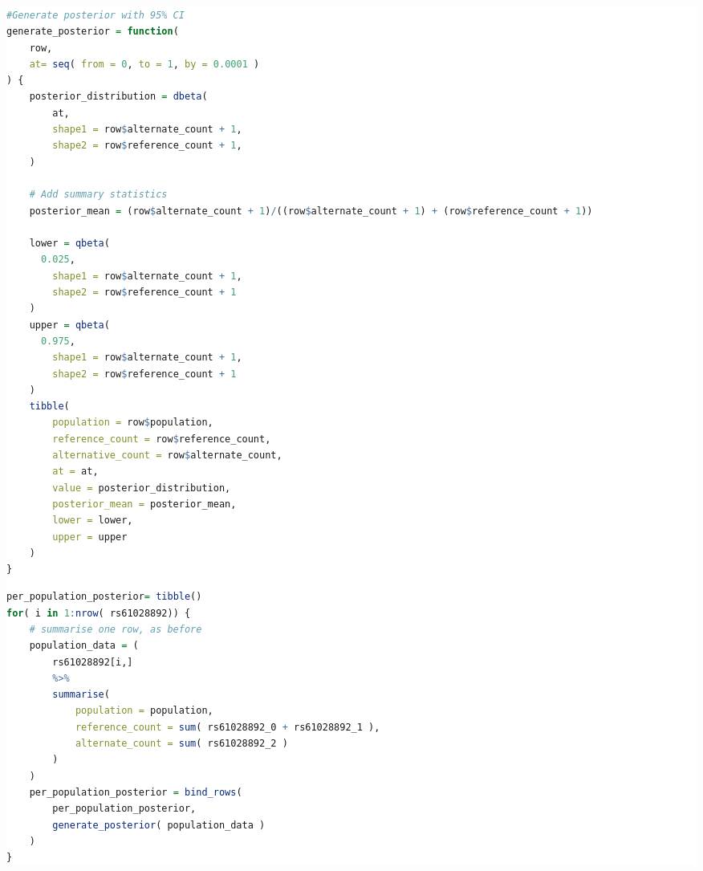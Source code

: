 ``` r
#Generate posterior with 95% CI
generate_posterior = function(
    row,
    at= seq( from = 0, to = 1, by = 0.0001 )
) {
    posterior_distribution = dbeta(
        at,
        shape1 = row$alternate_count + 1,
        shape2 = row$reference_count + 1,
    )
    
    # Add summary statistics
    posterior_mean = (row$alternate_count + 1)/((row$alternate_count + 1) + (row$reference_count + 1))
    
    lower = qbeta(
      0.025,
        shape1 = row$alternate_count + 1,
        shape2 = row$reference_count + 1
    )
    upper = qbeta(
      0.975,
        shape1 = row$alternate_count + 1,
        shape2 = row$reference_count + 1
    )
    tibble(
        population = row$population,
        reference_count = row$reference_count,
        alternative_count = row$alternate_count,
        at = at, 
        value = posterior_distribution,
        posterior_mean = posterior_mean,
        lower = lower,
        upper = upper
    )
}
```

``` r
per_population_posterior= tibble()
for( i in 1:nrow( rs61028892)) {
    # summarise one row, as before
    population_data = (
        rs61028892[i,]   
        %>%
        summarise(
            population = population,
            reference_count = sum( rs61028892_0 + rs61028892_1 ),
            alternate_count = sum( rs61028892_2 )
        )
    )
    per_population_posterior = bind_rows(
        per_population_posterior,
        generate_posterior( population_data )
    )
}
```
